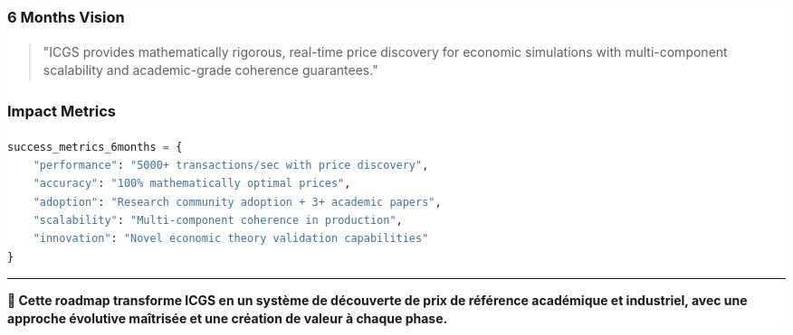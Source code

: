 ### **6 Months Vision**
> "ICGS provides mathematically rigorous, real-time price discovery for economic simulations with multi-component scalability and academic-grade coherence guarantees."

### **Impact Metrics**
```python
success_metrics_6months = {
    "performance": "5000+ transactions/sec with price discovery",
    "accuracy": "100% mathematically optimal prices", 
    "adoption": "Research community adoption + 3+ academic papers",
    "scalability": "Multi-component coherence in production",
    "innovation": "Novel economic theory validation capabilities"
}
```

---

**🏁 Cette roadmap transforme ICGS en un système de découverte de prix de référence académique et industriel, avec une approche évolutive maîtrisée et une création de valeur à chaque phase.**